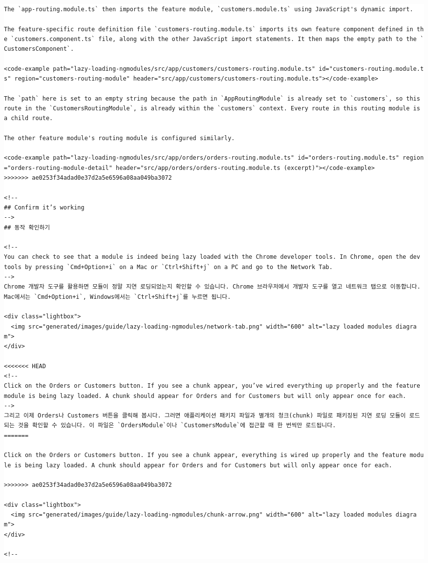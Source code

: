 ```
The `app-routing.module.ts` then imports the feature module, `customers.module.ts` using JavaScript's dynamic import.

The feature-specific route definition file `customers-routing.module.ts` imports its own feature component defined in the `customers.component.ts` file, along with the other JavaScript import statements. It then maps the empty path to the `CustomersComponent`.

<code-example path="lazy-loading-ngmodules/src/app/customers/customers-routing.module.ts" id="customers-routing.module.ts" region="customers-routing-module" header="src/app/customers/customers-routing.module.ts"></code-example>

The `path` here is set to an empty string because the path in `AppRoutingModule` is already set to `customers`, so this route in the `CustomersRoutingModule`, is already within the `customers` context. Every route in this routing module is a child route.

The other feature module's routing module is configured similarly.

<code-example path="lazy-loading-ngmodules/src/app/orders/orders-routing.module.ts" id="orders-routing.module.ts" region="orders-routing-module-detail" header="src/app/orders/orders-routing.module.ts (excerpt)"></code-example>
>>>>>>> ae0253f34adad0e37d2a5e6596a08aa049ba3072

<!--
## Confirm it’s working
-->
## 동작 확인하기

<!--
You can check to see that a module is indeed being lazy loaded with the Chrome developer tools. In Chrome, open the dev tools by pressing `Cmd+Option+i` on a Mac or `Ctrl+Shift+j` on a PC and go to the Network Tab.
-->
Chrome 개발자 도구를 활용하면 모듈이 정말 지연 로딩되었는지 확인할 수 있습니다. Chrome 브라우저에서 개발자 도구를 열고 네트워크 탭으로 이동합니다. Mac에서는 `Cmd+Option+i`, Windows에서는 `Ctrl+Shift+j`를 누르면 됩니다.

<div class="lightbox">
  <img src="generated/images/guide/lazy-loading-ngmodules/network-tab.png" width="600" alt="lazy loaded modules diagram">
</div>

<<<<<<< HEAD
<!--
Click on the Orders or Customers button. If you see a chunk appear, you’ve wired everything up properly and the feature module is being lazy loaded. A chunk should appear for Orders and for Customers but will only appear once for each.
-->
그리고 이제 Orders나 Customers 버튼을 클릭해 봅시다. 그러면 애플리케이션 패키지 파일과 별개의 청크(chunk) 파일로 패키징된 지연 로딩 모듈이 로드되는 것을 확인할 수 있습니다. 이 파일은 `OrdersModule`이나 `CustomersModule`에 접근할 때 한 번씩만 로드됩니다.
=======

Click on the Orders or Customers button. If you see a chunk appear, everything is wired up properly and the feature module is being lazy loaded. A chunk should appear for Orders and for Customers but will only appear once for each.

>>>>>>> ae0253f34adad0e37d2a5e6596a08aa049ba3072

<div class="lightbox">
  <img src="generated/images/guide/lazy-loading-ngmodules/chunk-arrow.png" width="600" alt="lazy loaded modules diagram">
</div>

<!--
```
